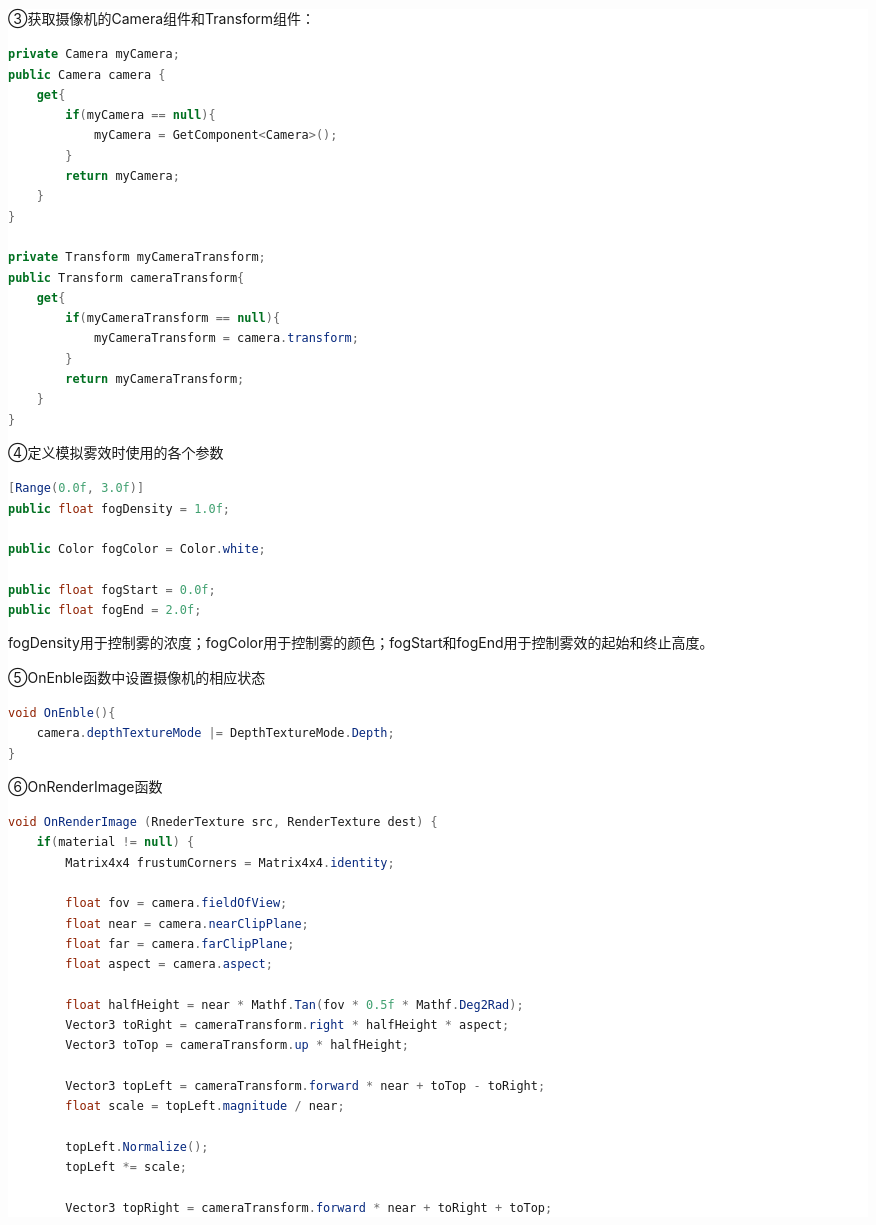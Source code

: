 ③获取摄像机的Camera组件和Transform组件：

```c#
private Camera myCamera;
public Camera camera {
    get{
        if(myCamera == null){
            myCamera = GetComponent<Camera>();
        }
        return myCamera;
    }
}

private Transform myCameraTransform;
public Transform cameraTransform{
    get{
        if(myCameraTransform == null){
            myCameraTransform = camera.transform;
        }
        return myCameraTransform;
    }
}
```

④定义模拟雾效时使用的各个参数

```c#
[Range(0.0f, 3.0f)]
public float fogDensity = 1.0f;

public Color fogColor = Color.white;

public float fogStart = 0.0f;
public float fogEnd = 2.0f;
```

fogDensity用于控制雾的浓度；fogColor用于控制雾的颜色；fogStart和fogEnd用于控制雾效的起始和终止高度。

⑤OnEnble函数中设置摄像机的相应状态

```c#
void OnEnble(){
    camera.depthTextureMode |= DepthTextureMode.Depth;
}
```

⑥OnRenderImage函数

```c#
void OnRenderImage (RnederTexture src, RenderTexture dest) {
    if(material != null) {
        Matrix4x4 frustumCorners = Matrix4x4.identity;
        
        float fov = camera.fieldOfView;
        float near = camera.nearClipPlane;
        float far = camera.farClipPlane;
        float aspect = camera.aspect;
        
        float halfHeight = near * Mathf.Tan(fov * 0.5f * Mathf.Deg2Rad);
        Vector3 toRight = cameraTransform.right * halfHeight * aspect;
        Vector3 toTop = cameraTransform.up * halfHeight;
        
        Vector3 topLeft = cameraTransform.forward * near + toTop - toRight;
        float scale = topLeft.magnitude / near;
        
        topLeft.Normalize();
        topLeft *= scale;
        
		Vector3 topRight = cameraTransform.forward * near + toRight + toTop;
```